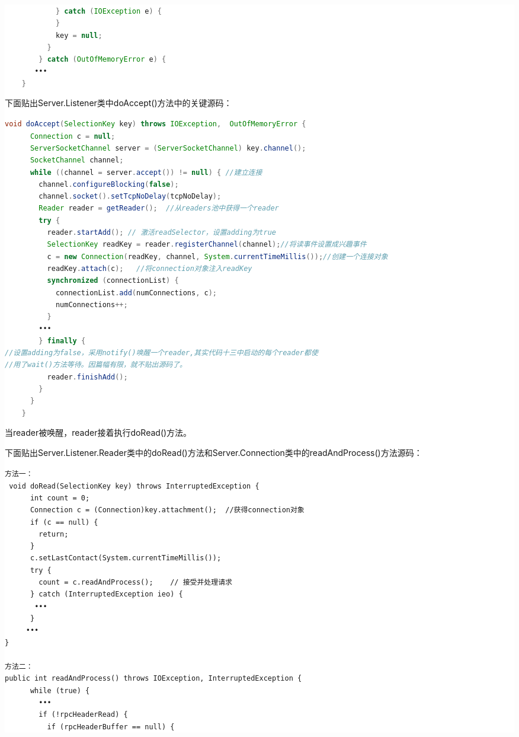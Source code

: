 ```java
            } catch (IOException e) {
            }
            key = null;
          }
        } catch (OutOfMemoryError e) {
       •••         
    }
```

下面贴出Server.Listener类中doAccept()方法中的关键源码：

```java
void doAccept(SelectionKey key) throws IOException,  OutOfMemoryError {
      Connection c = null;
      ServerSocketChannel server = (ServerSocketChannel) key.channel();
      SocketChannel channel;
      while ((channel = server.accept()) != null) { //建立连接
        channel.configureBlocking(false);
        channel.socket().setTcpNoDelay(tcpNoDelay);
        Reader reader = getReader();  //从readers池中获得一个reader
        try {
          reader.startAdd(); // 激活readSelector，设置adding为true
          SelectionKey readKey = reader.registerChannel(channel);//将读事件设置成兴趣事件
          c = new Connection(readKey, channel, System.currentTimeMillis());//创建一个连接对象
          readKey.attach(c);   //将connection对象注入readKey
          synchronized (connectionList) {
            connectionList.add(numConnections, c);
            numConnections++;
          }
        ••• 
        } finally {
//设置adding为false，采用notify()唤醒一个reader,其实代码十三中启动的每个reader都使
//用了wait()方法等待。因篇幅有限，就不贴出源码了。
          reader.finishAdd();
        }
      }
    }
```

当reader被唤醒，reader接着执行doRead()方法。

下面贴出Server.Listener.Reader类中的doRead()方法和Server.Connection类中的readAndProcess()方法源码：

```
方法一：   
 void doRead(SelectionKey key) throws InterruptedException {
      int count = 0;
      Connection c = (Connection)key.attachment();  //获得connection对象
      if (c == null) {
        return;  
      }
      c.setLastContact(System.currentTimeMillis());
      try {
        count = c.readAndProcess();    // 接受并处理请求  
      } catch (InterruptedException ieo) {
       •••
      }
     •••    
}

方法二：
public int readAndProcess() throws IOException, InterruptedException {
      while (true) {
        •••
        if (!rpcHeaderRead) {
          if (rpcHeaderBuffer == null) {
```